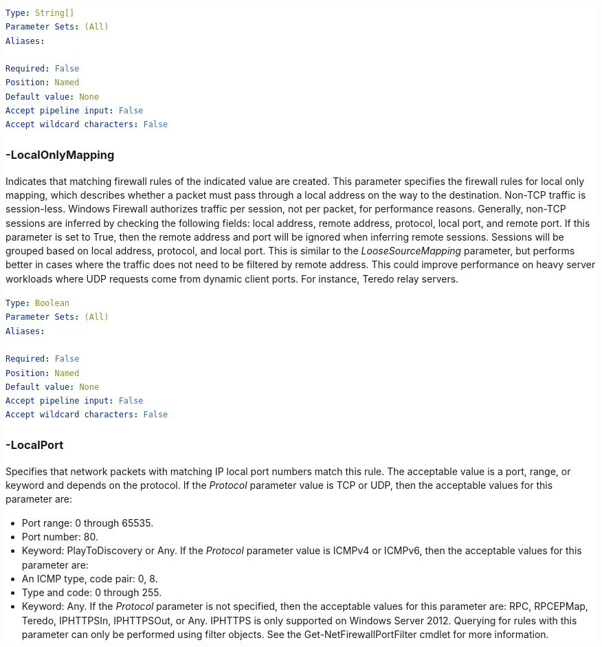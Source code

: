 ```yaml
Type: String[]
Parameter Sets: (All)
Aliases: 

Required: False
Position: Named
Default value: None
Accept pipeline input: False
Accept wildcard characters: False
```

### -LocalOnlyMapping
Indicates that matching firewall rules of the indicated value are created. 
This parameter specifies the firewall rules for local only mapping, which describes whether a packet must pass through a local address on the way to the destination. 
Non-TCP traffic is session-less.
Windows Firewall authorizes traffic per session, not per packet, for performance reasons.
Generally, non-TCP sessions are inferred by checking the following fields: local address, remote address, protocol, local port, and remote port. 
If this parameter is set to True, then the remote address and port will be ignored when inferring remote sessions.
Sessions will be grouped based on local address, protocol, and local port. 
This is similar to the *LooseSourceMapping* parameter, but performs better in cases where the traffic does not need to be filtered by remote address.
This could improve performance on heavy server workloads where UDP requests come from dynamic client ports.
For instance, Teredo relay servers.

```yaml
Type: Boolean
Parameter Sets: (All)
Aliases: 

Required: False
Position: Named
Default value: None
Accept pipeline input: False
Accept wildcard characters: False
```

### -LocalPort
Specifies that network packets with matching IP local port numbers match this rule. 
The acceptable value is a port, range, or keyword and depends on the protocol. 
If the *Protocol* parameter value is TCP or UDP, then the acceptable values for this parameter are: 
- Port range: 0 through 65535. 
- Port number: 80. 
- Keyword: PlayToDiscovery or Any. 
If the *Protocol* parameter value is ICMPv4 or ICMPv6, then the acceptable values for this parameter are: 
- An ICMP type, code pair: 0, 8. 
- Type and code: 0 through 255. 
- Keyword: Any. 
If the *Protocol* parameter is not specified, then the acceptable values for this parameter are: RPC, RPCEPMap, Teredo, IPHTTPSIn, IPHTTPSOut, or Any. 
IPHTTPS is only supported on Windows Server 2012. 
Querying for rules with this parameter can only be performed using filter objects.
See the Get-NetFirewallPortFilter cmdlet for more information.
